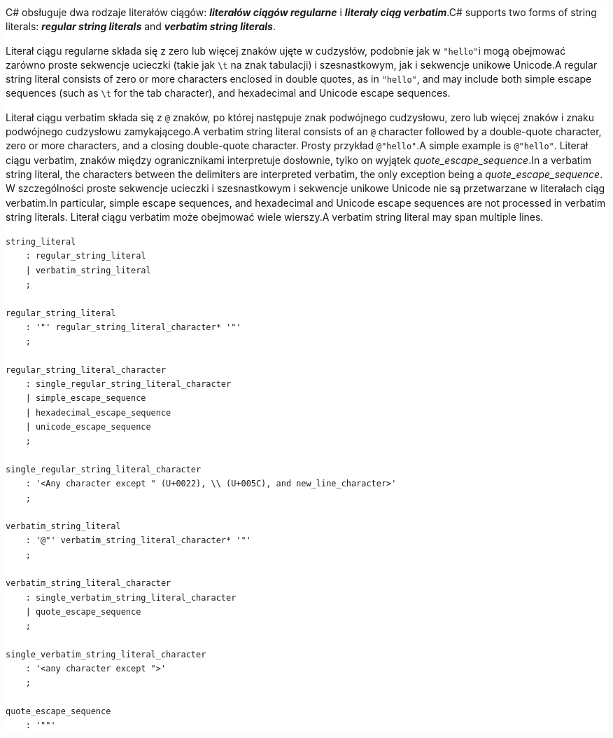 <span data-ttu-id="f02b2-264">C# obsługuje dwa rodzaje literałów ciągów: ***literałów ciągów regularne*** i ***literały ciąg verbatim***.</span><span class="sxs-lookup"><span data-stu-id="f02b2-264">C# supports two forms of string literals: ***regular string literals*** and ***verbatim string literals***.</span></span>

<span data-ttu-id="f02b2-265">Literał ciągu regularne składa się z zero lub więcej znaków ujęte w cudzysłów, podobnie jak w `"hello"`i mogą obejmować zarówno proste sekwencje ucieczki (takie jak `\t` na znak tabulacji) i szesnastkowym, jak i sekwencje unikowe Unicode.</span><span class="sxs-lookup"><span data-stu-id="f02b2-265">A regular string literal consists of zero or more characters enclosed in double quotes, as in `"hello"`, and may include both simple escape sequences (such as `\t` for the tab character), and hexadecimal and Unicode escape sequences.</span></span>

<span data-ttu-id="f02b2-266">Literał ciągu verbatim składa się z `@` znaków, po której następuje znak podwójnego cudzysłowu, zero lub więcej znaków i znaku podwójnego cudzysłowu zamykającego.</span><span class="sxs-lookup"><span data-stu-id="f02b2-266">A verbatim string literal consists of an `@` character followed by a double-quote character, zero or more characters, and a closing double-quote character.</span></span> <span data-ttu-id="f02b2-267">Prosty przykład `@"hello"`.</span><span class="sxs-lookup"><span data-stu-id="f02b2-267">A simple example is `@"hello"`.</span></span> <span data-ttu-id="f02b2-268">Literał ciągu verbatim, znaków między ogranicznikami interpretuje dosłownie, tylko on wyjątek *quote_escape_sequence*.</span><span class="sxs-lookup"><span data-stu-id="f02b2-268">In a verbatim string literal, the characters between the delimiters are interpreted verbatim, the only exception being a *quote_escape_sequence*.</span></span> <span data-ttu-id="f02b2-269">W szczególności proste sekwencje ucieczki i szesnastkowym i sekwencje unikowe Unicode nie są przetwarzane w literałach ciąg verbatim.</span><span class="sxs-lookup"><span data-stu-id="f02b2-269">In particular, simple escape sequences, and hexadecimal and Unicode escape sequences are not processed in verbatim string literals.</span></span> <span data-ttu-id="f02b2-270">Literał ciągu verbatim może obejmować wiele wierszy.</span><span class="sxs-lookup"><span data-stu-id="f02b2-270">A verbatim string literal may span multiple lines.</span></span>

```antlr
string_literal
    : regular_string_literal
    | verbatim_string_literal
    ;

regular_string_literal
    : '"' regular_string_literal_character* '"'
    ;

regular_string_literal_character
    : single_regular_string_literal_character
    | simple_escape_sequence
    | hexadecimal_escape_sequence
    | unicode_escape_sequence
    ;

single_regular_string_literal_character
    : '<Any character except " (U+0022), \\ (U+005C), and new_line_character>'
    ;

verbatim_string_literal
    : '@"' verbatim_string_literal_character* '"'
    ;

verbatim_string_literal_character
    : single_verbatim_string_literal_character
    | quote_escape_sequence
    ;

single_verbatim_string_literal_character
    : '<any character except ">'
    ;

quote_escape_sequence
    : '""'
```